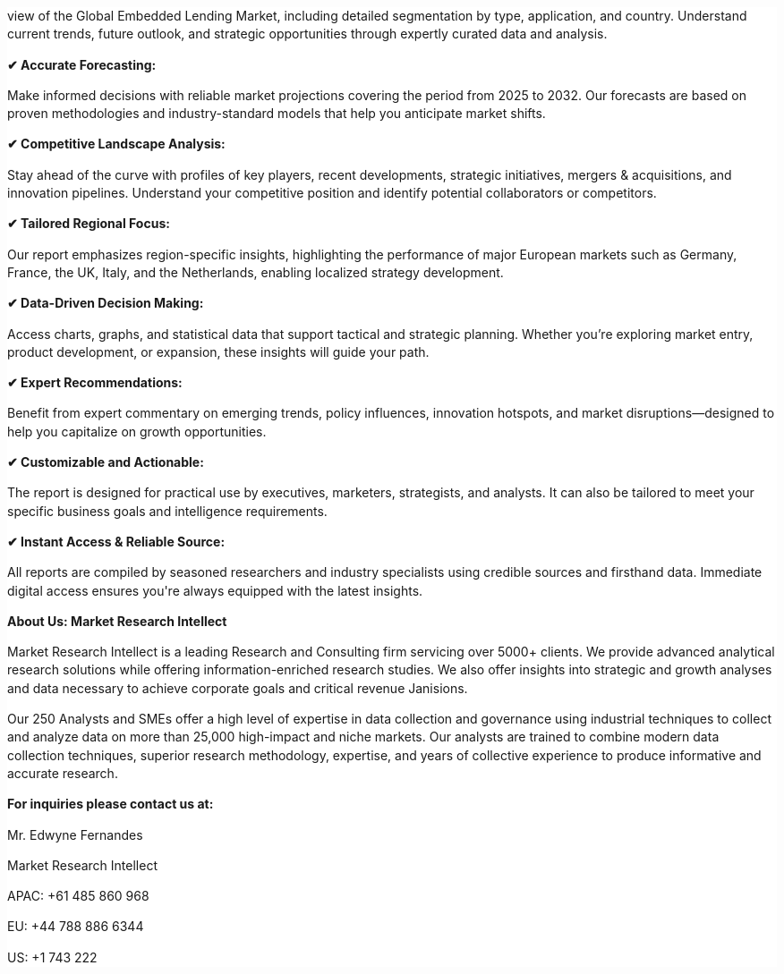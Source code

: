 view of the Global Embedded Lending Market, including detailed segmentation by type, application, and country. Understand current trends, future outlook, and strategic opportunities through expertly curated data and analysis.</p><p><strong>✔ Accurate Forecasting:</strong></p><p>Make informed decisions with reliable market projections covering the period from 2025 to 2032. Our forecasts are based on proven methodologies and industry-standard models that help you anticipate market shifts.</p><p><strong>✔ Competitive Landscape Analysis:</strong></p><p>Stay ahead of the curve with profiles of key players, recent developments, strategic initiatives, mergers &amp; acquisitions, and innovation pipelines. Understand your competitive position and identify potential collaborators or competitors.</p><p><strong>✔ Tailored Regional Focus:</strong></p><p>Our report emphasizes region-specific insights, highlighting the performance of major European markets such as Germany, France, the UK, Italy, and the Netherlands, enabling localized strategy development.</p><p><strong>✔ Data-Driven Decision Making:</strong></p><p>Access charts, graphs, and statistical data that support tactical and strategic planning. Whether you&rsquo;re exploring market entry, product development, or expansion, these insights will guide your path.</p><p><strong>✔ Expert Recommendations:</strong></p><p>Benefit from expert commentary on emerging trends, policy influences, innovation hotspots, and market disruptions&mdash;designed to help you capitalize on growth opportunities.</p><p><strong>✔ Customizable and Actionable:</strong></p><p>The report is designed for practical use by executives, marketers, strategists, and analysts. It can also be tailored to meet your specific business goals and intelligence requirements.</p><p><strong>✔ Instant Access &amp; Reliable Source:</strong></p><p>All reports are compiled by seasoned researchers and industry specialists using credible sources and firsthand data. Immediate digital access ensures you're always equipped with the latest insights.</p><p><strong><span class="font-[700]">About Us: Market Research Intellect</span></strong></p><p><span class="">Market Research Intellect is a leading Research and Consulting firm servicing over 5000+ clients. We provide advanced analytical research solutions while offering information-enriched research studies.&nbsp;</span>We also offer insights into strategic and growth analyses and data necessary to achieve corporate goals and critical revenue Janisions.</p><p><span class="">Our 250 Analysts and SMEs offer a high level of expertise in data collection and governance using industrial techniques to collect and analyze data on more than 25,000 high-impact and niche markets. Our analysts are trained to combine modern data collection techniques, superior research methodology, expertise, and years of collective experience to produce informative and accurate research.</span></p><p><strong>For inquiries please contact us at:</strong></p><p>Mr. Edwyne Fernandes</p><p>Market Research Intellect</p><p>APAC: +61 485 860 968</p><p>EU: +44 788 886 6344</p><p>US: +1 743 222